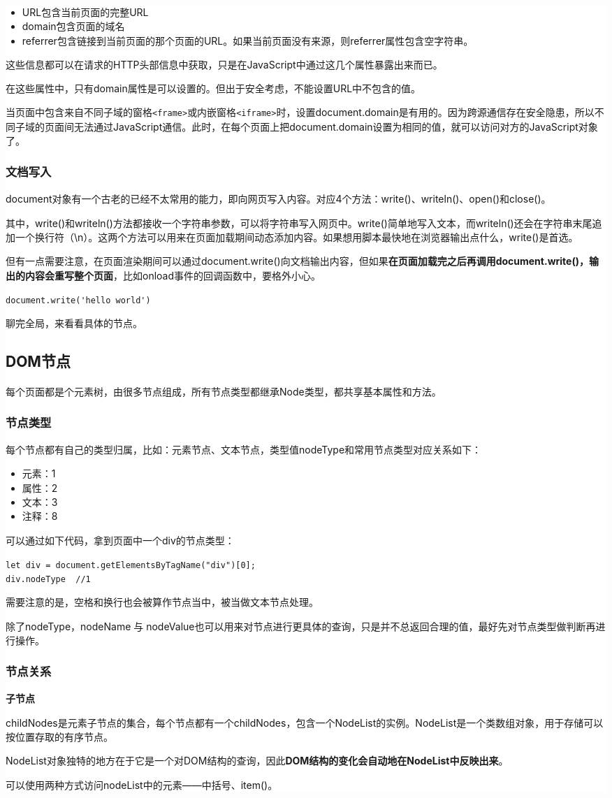 - URL包含当前页面的完整URL
- domain包含页面的域名
- referrer包含链接到当前页面的那个页面的URL。如果当前页面没有来源，则referrer属性包含空字符串。

这些信息都可以在请求的HTTP头部信息中获取，只是在JavaScript中通过这几个属性暴露出来而已。

在这些属性中，只有domain属性是可以设置的。但出于安全考虑，不能设置URL中不包含的值。

当页面中包含来自不同子域的窗格`<frame>`或内嵌窗格`<iframe>`时，设置document.domain是有用的。因为跨源通信存在安全隐患，所以不同子域的页面间无法通过JavaScript通信。此时，在每个页面上把document.domain设置为相同的值，就可以访问对方的JavaScript对象了。

### 文档写入

document对象有一个古老的已经不太常用的能力，即向网页写入内容。对应4个方法：write()、writeln()、open()和close()。

其中，write()和writeln()方法都接收一个字符串参数，可以将字符串写入网页中。write()简单地写入文本，而writeln()还会在字符串末尾追加一个换行符（\n）。这两个方法可以用来在页面加载期间动态添加内容。如果想用脚本最快地在浏览器输出点什么，write()是首选。

但有一点需要注意，在页面渲染期间可以通过document.write()向文档输出内容，但如果**在页面加载完之后再调用document.write()，输出的内容会重写整个页面**，比如onload事件的回调函数中，要格外小心。

```
document.write('hello world')
```

聊完全局，来看看具体的节点。

## DOM节点

每个页面都是个元素树，由很多节点组成，所有节点类型都继承Node类型，都共享基本属性和方法。

### 节点类型

每个节点都有自己的类型归属，比如：元素节点、文本节点，类型值nodeType和常用节点类型对应关系如下：

- 元素：1
- 属性：2
- 文本：3
- 注释：8

可以通过如下代码，拿到页面中一个div的节点类型：

```
let div = document.getElementsByTagName("div")[0];
div.nodeType  //1
```
需要注意的是，空格和换行也会被算作节点当中，被当做文本节点处理。

除了nodeType，nodeName 与 nodeValue也可以用来对节点进行更具体的查询，只是并不总返回合理的值，最好先对节点类型做判断再进行操作。

### 节点关系

**子节点**

childNodes是元素子节点的集合，每个节点都有一个childNodes，包含一个NodeList的实例。NodeList是一个类数组对象，用于存储可以按位置存取的有序节点。

NodeList对象独特的地方在于它是一个对DOM结构的查询，因此**DOM结构的变化会自动地在NodeList中反映出来**。

可以使用两种方式访问nodeList中的元素——中括号、item()。
